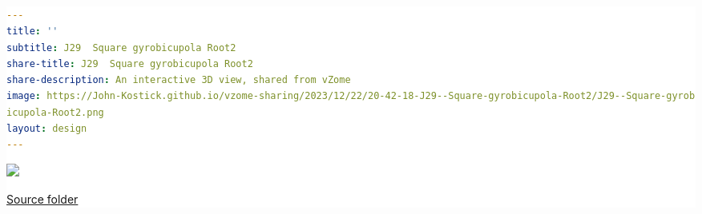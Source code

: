 ```yaml
---
title: ''
subtitle: J29  Square gyrobicupola Root2
share-title: J29  Square gyrobicupola Root2
share-description: An interactive 3D view, shared from vZome
image: https://John-Kostick.github.io/vzome-sharing/2023/12/22/20-42-18-J29--Square-gyrobicupola-Root2/J29--Square-gyrobicupola-Root2.png
layout: design
---
```


  <vzome-viewer style="width: 100%; height: 60vh"
       src="https://John-Kostick.github.io/vzome-sharing/2023/12/22/20-42-18-J29--Square-gyrobicupola-Root2/J29--Square-gyrobicupola-Root2.vZome" >
    <img  style="width: 100%"
       src="https://John-Kostick.github.io/vzome-sharing/2023/12/22/20-42-18-J29--Square-gyrobicupola-Root2/J29--Square-gyrobicupola-Root2.png" >
  </vzome-viewer>

[Source folder](<https://github.com/John-Kostick/vzome-sharing/tree/main/2023/12/22/20-42-18-J29--Square-gyrobicupola-Root2/>)

